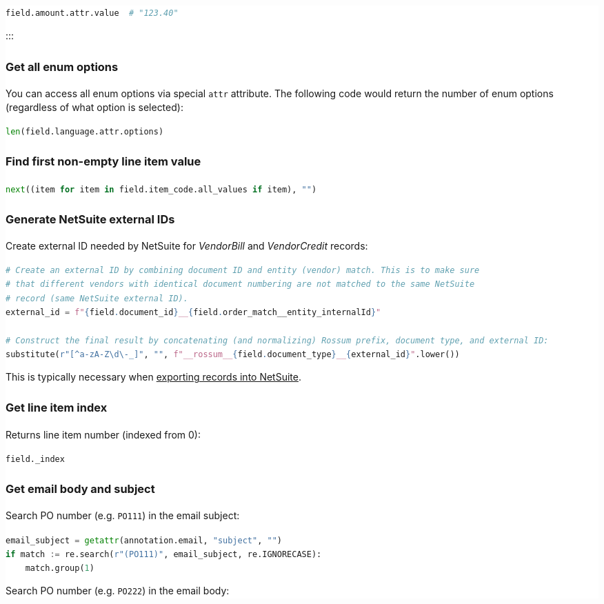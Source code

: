 ```py
field.amount.attr.value  # "123.40"
```

:::

### Get all enum options

You can access all enum options via special `attr` attribute. The following code would return the number of enum options (regardless of what option is selected):

```py
len(field.language.attr.options)
```

### Find first non-empty line item value

```py
next((item for item in field.item_code.all_values if item), "")
```

### Generate NetSuite external IDs

Create external ID needed by NetSuite for _VendorBill_ and _VendorCredit_ records:

```py
# Create an external ID by combining document ID and entity (vendor) match. This is to make sure
# that different vendors with identical document numbering are not matched to the same NetSuite
# record (same NetSuite external ID).
external_id = f"{field.document_id}__{field.order_match__entity_internalId}"

# Construct the final result by concatenating (and normalizing) Rossum prefix, document type, and external ID:
substitute(r"[^a-zA-Z\d\-_]", "", f"__rossum__{field.document_type}__{external_id}".lower())
```

This is typically necessary when [exporting records into NetSuite](../netsuite/export-configuration#vendor-bills-invoices).

### Get line item index

Returns line item number (indexed from 0):

```py
field._index
```

### Get email body and subject

Search PO number (e.g. `PO111`) in the email subject:

```py
email_subject = getattr(annotation.email, "subject", "")
if match := re.search(r"(PO111)", email_subject, re.IGNORECASE):
    match.group(1)
```

Search PO number (e.g. `PO222`) in the email body:

